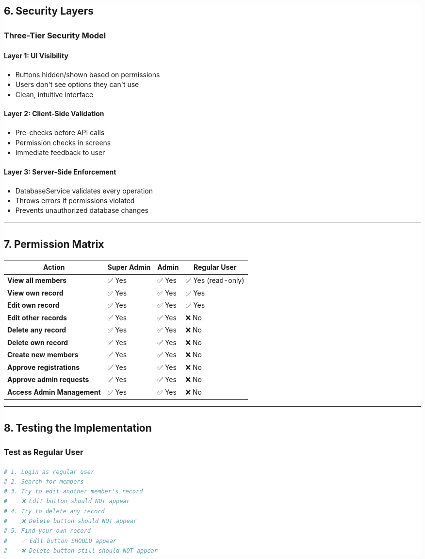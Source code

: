 
## 6. Security Layers

### Three-Tier Security Model

#### Layer 1: UI Visibility
- Buttons hidden/shown based on permissions
- Users don't see options they can't use
- Clean, intuitive interface

#### Layer 2: Client-Side Validation
- Pre-checks before API calls
- Permission checks in screens
- Immediate feedback to user

#### Layer 3: Server-Side Enforcement
- DatabaseService validates every operation
- Throws errors if permissions violated
- Prevents unauthorized database changes

---

## 7. Permission Matrix

| Action | Super Admin | Admin | Regular User |
|--------|-------------|-------|--------------|
| **View all members** | ✅ Yes | ✅ Yes | ✅ Yes (read-only) |
| **View own record** | ✅ Yes | ✅ Yes | ✅ Yes |
| **Edit own record** | ✅ Yes | ✅ Yes | ✅ Yes |
| **Edit other records** | ✅ Yes | ✅ Yes | ❌ No |
| **Delete any record** | ✅ Yes | ✅ Yes | ❌ No |
| **Delete own record** | ✅ Yes | ✅ Yes | ❌ No |
| **Create new members** | ✅ Yes | ✅ Yes | ❌ No |
| **Approve registrations** | ✅ Yes | ✅ Yes | ❌ No |
| **Approve admin requests** | ✅ Yes | ✅ Yes | ❌ No |
| **Access Admin Management** | ✅ Yes | ✅ Yes | ❌ No |

---

## 8. Testing the Implementation

### Test as Regular User
```bash
# 1. Login as regular user
# 2. Search for members
# 3. Try to edit another member's record
#    ❌ Edit button should NOT appear
# 4. Try to delete any record
#    ❌ Delete button should NOT appear
# 5. Find your own record
#    ✅ Edit button SHOULD appear
#    ❌ Delete button still should NOT appear
```
